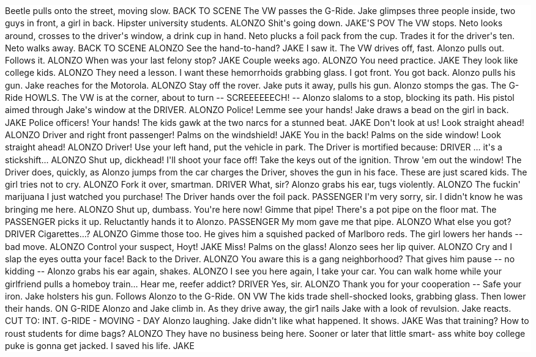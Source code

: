 Beetle pulls onto the street, moving slow.        BACK TO SCENE        The VW passes the G-Ride.  Jake glimpses three people        inside, two guys in front, a girl in back.  Hipster        university students.                                ALONZO                  Shit's going down.        JAKE'S POV        The VW stops.  Neto looks around, crosses to the driver's        window, a drink cup in hand.  Neto plucks a foil pack        from the cup.  Trades it for the driver's ten.  Neto        walks away.        BACK TO SCENE                                ALONZO                  See the hand-to-hand?                                JAKE                  I saw it.        The VW drives off, fast.  Alonzo pulls out.  Follows it.                                ALONZO                  When was your last felony stop?                                JAKE                  Couple weeks ago.                                ALONZO                  You need practice.                                JAKE                  They look like college kids.                                ALONZO                  They need a lesson.  I want these                  hemorrhoids grabbing glass.  I got                  front.  You got back.        Alonzo pulls his gun.  Jake reaches for the Motorola.                                ALONZO                  Stay off the rover.        Jake puts it away, pulls his gun.        Alonzo stomps the gas.  The G-Ride HOWLS.        The VW is at the corner, about to turn --        SCREEEEEECH! -- Alonzo slaloms to a stop, blocking its        path.  His pistol aimed through Jake's window at the        DRIVER.                                ALONZO                  Police!  Lemme see your hands!        Jake draws a bead on the girl in back.                                JAKE                  Police officers!  Your hands!        The kids gawk at the two narcs for a stunned beat.                                JAKE                  Don't look at us!  Look straight                  ahead!                                ALONZO                  Driver and right front passenger!                  Palms on the windshield!                                JAKE                  You in the back!  Palms on the                  side window!  Look straight ahead!                                ALONZO                  Driver!  Use your left hand, put                  the vehicle in park.        The Driver is mortified because:                                DRIVER                  ... it's a stickshift...                                ALONZO                  Shut up, dickhead!  I'll shoot                  your face off!  Take the keys out                  of the ignition.  Throw 'em out                  the window!        The Driver does, quickly, as Alonzo jumps from the car        charges the Driver, shoves the gun in his face.  These        are just scared kids.  The girl tries not to cry.                                ALONZO                  Fork it over, smartman.                                DRIVER                  What, sir?        Alonzo grabs his ear, tugs violently.                                ALONZO                  The fuckin' marijuana I just                  watched you purchase!        The Driver hands over the foil pack.                                PASSENGER                  I'm very sorry, sir.  I didn't                  know he was bringing me here.                                ALONZO                  Shut up, dumbass.  You're here                  now!  Gimme that pipe!        There's a pot pipe on the floor mat.  The PASSENGER picks        it up.  Reluctantly hands it to Alonzo.                                PASSENGER                  My mom gave me that pipe.                                ALONZO                  What else you got?                                DRIVER                  Cigarettes...?                                ALONZO                  Gimme those too.        He gives him a squished packed of Marlboro reds.  The        girl lowers her hands -- bad move.                                ALONZO                  Control your suspect, Hoyt!                                JAKE                  Miss!  Palms on the glass!        Alonzo sees her lip quiver.                                ALONZO                  Cry and I slap the eyes outta your                  face!        Back to the Driver.                                ALONZO                  You aware this is a gang                  neighborhood?        That gives him pause -- no kidding -- Alonzo grabs his        ear again, shakes.                                ALONZO                  I see you here again, I take your                  car.  You can walk home while your                  girlfriend pulls a homeboy                  train... Hear me, reefer addict?                                DRIVER                  Yes, sir.                                ALONZO                  Thank you for your cooperation --                  Safe your iron.        Jake holsters his gun.  Follows Alonzo to the G-Ride.        ON VW        The kids trade shell-shocked looks, grabbing glass.  Then        lower their hands.        ON G-RIDE        Alonzo and Jake climb in.  As they drive away, the gir1        nails Jake with a look of revulsion.  Jake reacts.                                                   CUT TO:        INT. G-RIDE - MOVING - DAY        Alonzo laughing.  Jake didn't like what happened.  It        shows.                                JAKE                  Was that training?  How to roust                  students for dime bags?                                ALONZO                  They have no business being here.                  Sooner or later that little smart-                  ass white boy college puke is                  gonna get jacked.  I saved his                  life.                                JAKE